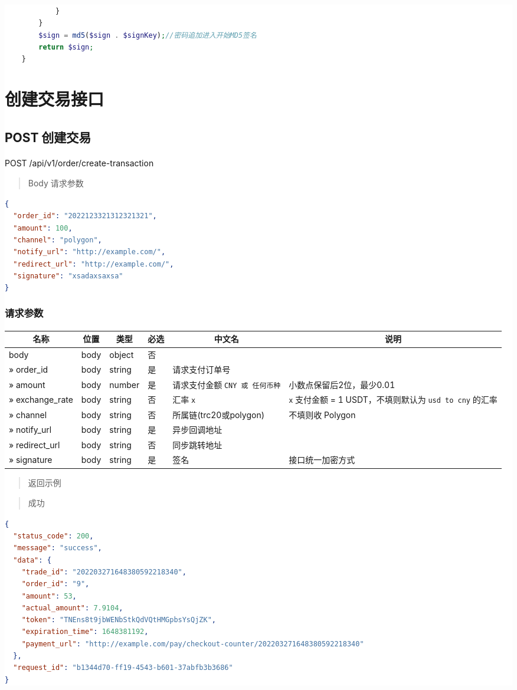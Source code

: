 ```php
            }
        }
        $sign = md5($sign . $signKey);//密码追加进入开始MD5签名
        return $sign;
    }
```

# 创建交易接口

## POST 创建交易

POST /api/v1/order/create-transaction

> Body 请求参数

```json
{
  "order_id": "2022123321312321321",
  "amount": 100,
  "channel": "polygon",
  "notify_url": "http://example.com/",
  "redirect_url": "http://example.com/",
  "signature": "xsadaxsaxsa"
}
```

### 请求参数

| 名称             |位置| 类型     |必选| 中文名                | 说明             |
|----------------|---|--------|---|--------------------|----------------|
| body           |body| object | 否 ||                    |
| » order_id     |body| string | 是 | 请求支付订单号            |                |
| » amount       |body| number | 是 | 请求支付金额 `CNY 或 任何币种`         | 小数点保留后2位，最少0.01 |
| » exchange_rate|body| string | 否 | 汇率 `x`  | `x` 支付金额 = 1 USDT，不填则默认为 `usd to cny` 的汇率        |
| » channel      |body| string | 否 | 所属链(trc20或polygon) | 不填则收 Polygon         |
| » notify_url   |body| string | 是 | 异步回调地址             |                |
| » redirect_url |body| string | 否 | 同步跳转地址             ||
| » signature    |body| string | 是 | 签名                 | 接口统一加密方式       |

> 返回示例

> 成功

```json
{
  "status_code": 200,
  "message": "success",
  "data": {
    "trade_id": "202203271648380592218340",
    "order_id": "9",
    "amount": 53,
    "actual_amount": 7.9104,
    "token": "TNEns8t9jbWENbStkQdVQtHMGpbsYsQjZK",
    "expiration_time": 1648381192,
    "payment_url": "http://example.com/pay/checkout-counter/202203271648380592218340"
  },
  "request_id": "b1344d70-ff19-4543-b601-37abfb3b3686"
}
```